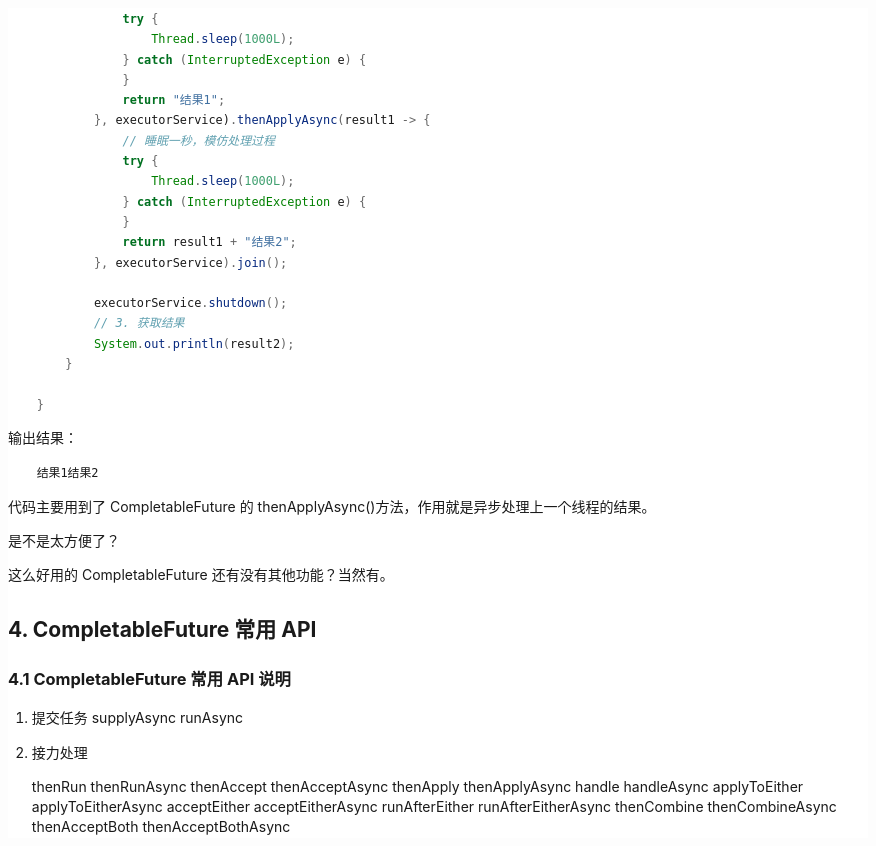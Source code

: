```java
                try {
                    Thread.sleep(1000L);
                } catch (InterruptedException e) {
                }
                return "结果1";
            }, executorService).thenApplyAsync(result1 -> {
                // 睡眠一秒，模仿处理过程
                try {
                    Thread.sleep(1000L);
                } catch (InterruptedException e) {
                }
                return result1 + "结果2";
            }, executorService).join();
    
            executorService.shutdown();
            // 3. 获取结果
            System.out.println(result2);
        }
    
    }
```

输出结果：

```plain
    结果1结果2
```

代码主要用到了 CompletableFuture 的 thenApplyAsync()方法，作用就是异步处理上一个线程的结果。

是不是太方便了？

这么好用的 CompletableFuture 还有没有其他功能？当然有。

## 4. CompletableFuture 常用 API

### 4.1 CompletableFuture 常用 API 说明

1. 提交任务
   supplyAsync
   runAsync

2. 接力处理

   thenRun thenRunAsync
   thenAccept thenAcceptAsync
   thenApply thenApplyAsync
   handle handleAsync
   applyToEither applyToEitherAsync
   acceptEither acceptEitherAsync
   runAfterEither runAfterEitherAsync
   thenCombine thenCombineAsync
   thenAcceptBoth thenAcceptBothAsync
